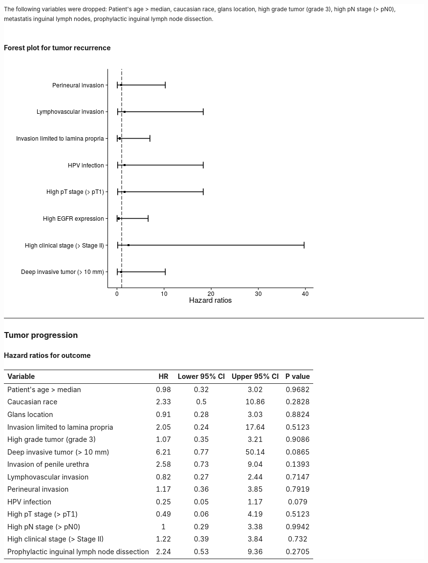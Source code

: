 <small>The following variables were dropped: Patient's age > median, caucasian race, glans location, high grade tumor (grade 3), high pN stage (> pN0), metastatis inguinal lymph nodes, prophylactic inguinal lymph node dissection.</small><br><br>

#### Forest plot for tumor recurrence
![plot of chunk RecurrenceForestPlotHR](figure/RecurrenceForestPlotHR.png) 

***

### Tumor progression
#### Hazard ratios for outcome

|Variable                                    |  HR  | Lower 95% CI | Upper 95% CI | P value |
|:-------------------------------------------|:----:|:------------:|:------------:|:-------:|
|Patient's age > median                      | 0.98 |     0.32     |     3.02     | 0.9682  |
|Caucasian race                              | 2.33 |     0.5      |    10.86     | 0.2828  |
|Glans location                              | 0.91 |     0.28     |     3.03     | 0.8824  |
|Invasion limited to lamina propria          | 2.05 |     0.24     |    17.64     | 0.5123  |
|High grade tumor (grade 3)                  | 1.07 |     0.35     |     3.21     | 0.9086  |
|Deep invasive tumor (> 10 mm)               | 6.21 |     0.77     |    50.14     | 0.0865  |
|Invasion of penile urethra                  | 2.58 |     0.73     |     9.04     | 0.1393  |
|Lymphovascular invasion                     | 0.82 |     0.27     |     2.44     | 0.7147  |
|Perineural invasion                         | 1.17 |     0.36     |     3.85     | 0.7919  |
|HPV infection                               | 0.25 |     0.05     |     1.17     |  0.079  |
|High pT stage (> pT1)                       | 0.49 |     0.06     |     4.19     | 0.5123  |
|High pN stage (> pN0)                       |  1   |     0.29     |     3.38     | 0.9942  |
|High clinical stage (> Stage II)            | 1.22 |     0.39     |     3.84     |  0.732  |
|Prophylactic inguinal lymph node dissection | 2.24 |     0.53     |     9.36     | 0.2705  |